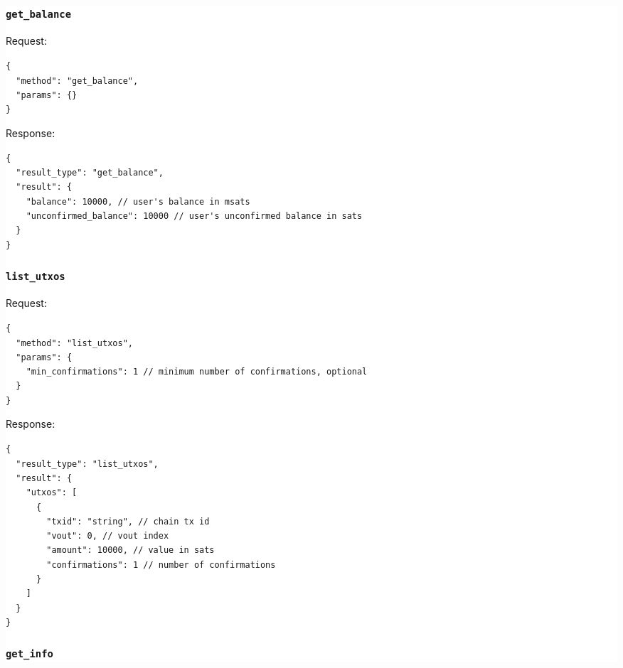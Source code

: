 ### `get_balance`

Request:

```jsonc
{
  "method": "get_balance",
  "params": {}
}
```

Response:

```jsonc
{
  "result_type": "get_balance",
  "result": {
    "balance": 10000, // user's balance in msats
    "unconfirmed_balance": 10000 // user's unconfirmed balance in sats
  }
}
```

### `list_utxos`

Request:

```jsonc
{
  "method": "list_utxos",
  "params": {
    "min_confirmations": 1 // minimum number of confirmations, optional
  }
}
```

Response:

```jsonc
{
  "result_type": "list_utxos",
  "result": {
    "utxos": [
      {
        "txid": "string", // chain tx id
        "vout": 0, // vout index
        "amount": 10000, // value in sats
        "confirmations": 1 // number of confirmations
      }
    ]
  }
}
```

### `get_info`

